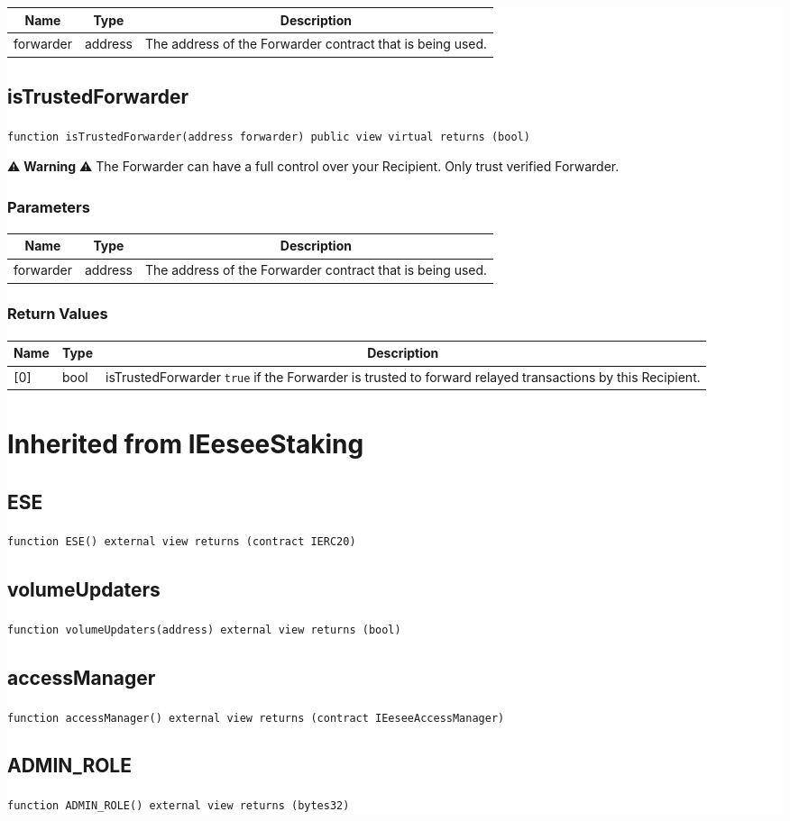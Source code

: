 | Name | Type | Description |
| ---- | ---- | ----------- |
| forwarder | address | The address of the Forwarder contract that is being used. |

## isTrustedForwarder

```solidity
function isTrustedForwarder(address forwarder) public view virtual returns (bool)
```

:warning: **Warning** :warning: The Forwarder can have a full control over your Recipient. Only trust verified Forwarder.

### Parameters

| Name | Type | Description |
| ---- | ---- | ----------- |
| forwarder | address | The address of the Forwarder contract that is being used. |

### Return Values

| Name | Type | Description |
| ---- | ---- | ----------- |
| [0] | bool | isTrustedForwarder `true` if the Forwarder is trusted to forward relayed transactions by this Recipient. |



# Inherited from IEeseeStaking

## ESE

```solidity
function ESE() external view returns (contract IERC20)
```

## volumeUpdaters

```solidity
function volumeUpdaters(address) external view returns (bool)
```

## accessManager

```solidity
function accessManager() external view returns (contract IEeseeAccessManager)
```

## ADMIN_ROLE

```solidity
function ADMIN_ROLE() external view returns (bytes32)
```
